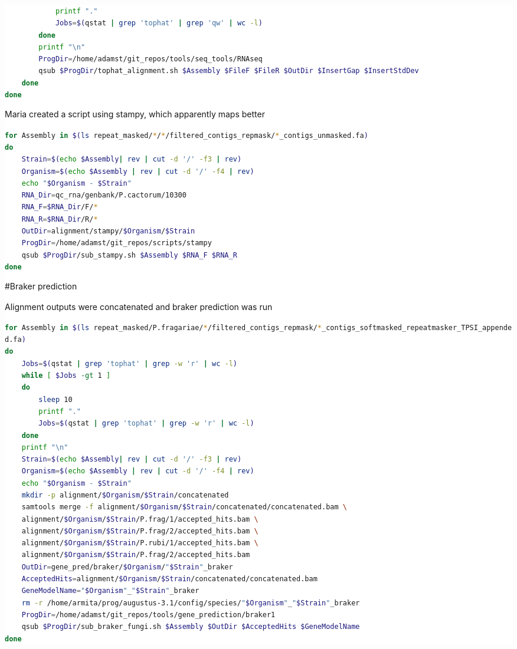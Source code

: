 ```bash
            printf "."
            Jobs=$(qstat | grep 'tophat' | grep 'qw' | wc -l)
        done
        printf "\n"
        ProgDir=/home/adamst/git_repos/tools/seq_tools/RNAseq
        qsub $ProgDir/tophat_alignment.sh $Assembly $FileF $FileR $OutDir $InsertGap $InsertStdDev
    done
done
```

Maria created a script using stampy, which apparently maps better

```bash
for Assembly in $(ls repeat_masked/*/*/filtered_contigs_repmask/*_contigs_unmasked.fa)
do
    Strain=$(echo $Assembly| rev | cut -d '/' -f3 | rev)
    Organism=$(echo $Assembly | rev | cut -d '/' -f4 | rev)
    echo "$Organism - $Strain"
    RNA_Dir=qc_rna/genbank/P.cactorum/10300
    RNA_F=$RNA_Dir/F/*
    RNA_R=$RNA_Dir/R/*
    OutDir=alignment/stampy/$Organism/$Strain
    ProgDir=/home/adamst/git_repos/scripts/stampy
    qsub $ProgDir/sub_stampy.sh $Assembly $RNA_F $RNA_R
done
```

#Braker prediction

Alignment outputs were concatenated and braker prediction was run

```bash
for Assembly in $(ls repeat_masked/P.fragariae/*/filtered_contigs_repmask/*_contigs_softmasked_repeatmasker_TPSI_appended.fa)
do
    Jobs=$(qstat | grep 'tophat' | grep -w 'r' | wc -l)
    while [ $Jobs -gt 1 ]
    do
        sleep 10
        printf "."
        Jobs=$(qstat | grep 'tophat' | grep -w 'r' | wc -l)
    done
    printf "\n"
    Strain=$(echo $Assembly| rev | cut -d '/' -f3 | rev)
    Organism=$(echo $Assembly | rev | cut -d '/' -f4 | rev)
    echo "$Organism - $Strain"
    mkdir -p alignment/$Organism/$Strain/concatenated
    samtools merge -f alignment/$Organism/$Strain/concatenated/concatenated.bam \
    alignment/$Organism/$Strain/P.frag/1/accepted_hits.bam \
    alignment/$Organism/$Strain/P.frag/2/accepted_hits.bam \
    alignment/$Organism/$Strain/P.rubi/1/accepted_hits.bam \
    alignment/$Organism/$Strain/P.frag/2/accepted_hits.bam
    OutDir=gene_pred/braker/$Organism/"$Strain"_braker
    AcceptedHits=alignment/$Organism/$Strain/concatenated/concatenated.bam
    GeneModelName="$Organism"_"$Strain"_braker
    rm -r /home/armita/prog/augustus-3.1/config/species/"$Organism"_"$Strain"_braker
    ProgDir=/home/adamst/git_repos/tools/gene_prediction/braker1
    qsub $ProgDir/sub_braker_fungi.sh $Assembly $OutDir $AcceptedHits $GeneModelName
done
```
